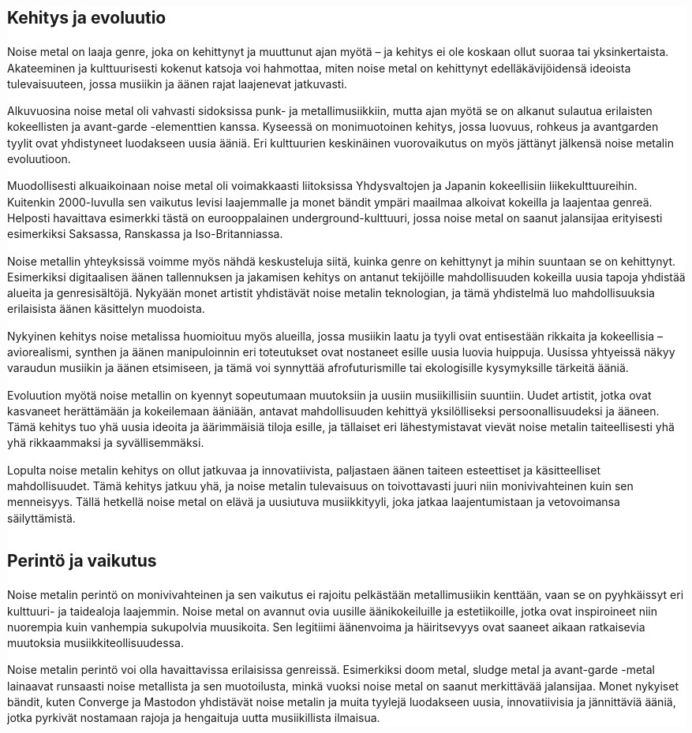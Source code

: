 
## Kehitys ja evoluutio


Noise metal on laaja genre, joka on kehittynyt ja muuttunut ajan myötä – ja kehitys ei ole koskaan ollut suoraa tai yksinkertaista. Akateeminen ja kulttuurisesti kokenut katsoja voi hahmottaa, miten noise metal on kehittynyt edelläkävijöidensä ideoista tulevaisuuteen, jossa musiikin ja äänen rajat laajenevat jatkuvasti. 

Alkuvuosina noise metal oli vahvasti sidoksissa punk- ja metallimusiikkiin, mutta ajan myötä se on alkanut sulautua erilaisten kokeellisten ja avant-garde -elementtien kanssa. Kyseessä on monimuotoinen kehitys, jossa luovuus, rohkeus ja avantgarden tyylit ovat yhdistyneet luodakseen uusia ääniä. Eri kulttuurien keskinäinen vuorovaikutus on myös jättänyt jälkensä noise metalin evoluutioon. 

Muodollisesti alkuaikoinaan noise metal oli voimakkaasti liitoksissa Yhdysvaltojen ja Japanin kokeellisiin liikekulttuureihin. Kuitenkin 2000-luvulla sen vaikutus levisi laajemmalle ja monet bändit ympäri maailmaa alkoivat kokeilla ja laajentaa genreä. Helposti havaittava esimerkki tästä on eurooppalainen underground-kulttuuri, jossa noise metal on saanut jalansijaa erityisesti esimerkiksi Saksassa, Ranskassa ja Iso-Britanniassa.

Noise metallin yhteyksissä voimme myös nähdä keskusteluja siitä, kuinka genre on kehittynyt ja mihin suuntaan se on kehittynyt. Esimerkiksi digitaalisen äänen tallennuksen ja jakamisen kehitys on antanut tekijöille mahdollisuuden kokeilla uusia tapoja yhdistää alueita ja genresisältöjä. Nykyään monet artistit yhdistävät noise metalin teknologian, ja tämä yhdistelmä luo mahdollisuuksia erilaisista äänen käsittelyn muodoista.

Nykyinen kehitys noise metalissa huomioituu myös alueilla, jossa musiikin laatu ja tyyli ovat entisestään rikkaita ja kokeellisia – aviorealismi, synthen ja äänen manipuloinnin eri toteutukset ovat nostaneet esille uusia luovia huippuja. Uusissa yhtyeissä näkyy varaudun musiikin ja äänen etsimiseen, ja tämä voi synnyttää afrofuturismille tai ekologisille kysymyksille tärkeitä ääniä.

Evoluution myötä noise metallin on kyennyt sopeutumaan muutoksiin ja uusiin musiikillisiin suuntiin. Uudet artistit, jotka ovat kasvaneet herättämään ja kokeilemaan ääniään, antavat mahdollisuuden kehittyä yksilölliseksi persoonallisuudeksi ja ääneen. Tämä kehitys tuo yhä uusia ideoita ja äärimmäisiä tiloja esille, ja tällaiset eri lähestymistavat vievät noise metalin taiteellisesti yhä yhä rikkaammaksi ja syvällisemmäksi.

Lopulta noise metalin kehitys on ollut jatkuvaa ja innovatiivista, paljastaen äänen taiteen esteettiset ja käsitteelliset mahdollisuudet. Tämä kehitys jatkuu yhä, ja noise metalin tulevaisuus on toivottavasti juuri niin monivivahteinen kuin sen menneisyys. Tällä hetkellä noise metal on elävä ja uusiutuva musiikkityyli, joka jatkaa laajentumistaan ja vetovoimansa säilyttämistä.


## Perintö ja vaikutus


Noise metalin perintö on monivivahteinen ja sen vaikutus ei rajoitu pelkästään metallimusiikin kenttään, vaan se on pyyhkäissyt eri kulttuuri- ja taidealoja laajemmin. Noise metal on avannut ovia uusille äänikokeiluille ja estetiikoille, jotka ovat inspiroineet niin nuorempia kuin vanhempia sukupolvia muusikoita. Sen legitiimi äänenvoima ja häiritsevyys ovat saaneet aikaan ratkaisevia muutoksia musiikkiteollisuudessa.

Noise metalin perintö voi olla havaittavissa erilaisissa genreissä. Esimerkiksi doom metal, sludge metal ja avant-garde -metal lainaavat runsaasti noise metallista ja sen muotoilusta, minkä vuoksi noise metal on saanut merkittävää jalansijaa. Monet nykyiset bändit, kuten Converge ja Mastodon yhdistävät noise metalin ja muita tyylejä luodakseen uusia, innovatiivisia ja jännittäviä ääniä, jotka pyrkivät nostamaan rajoja ja hengaituja uutta musiikillista ilmaisua.
